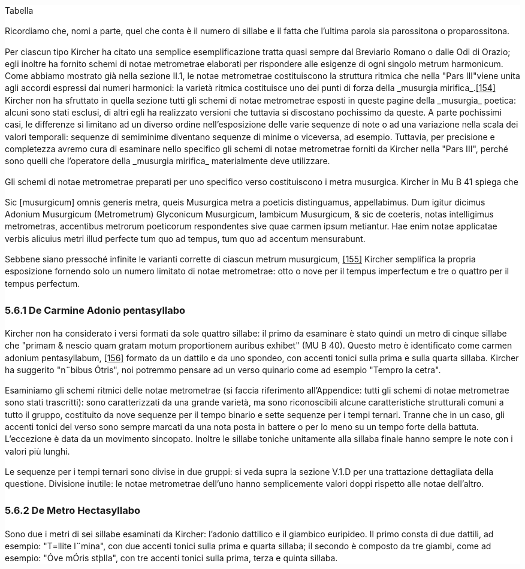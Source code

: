 <p>Tabella</p>

<p>Ricordiamo che, nomi a parte, quel che conta è il numero di sillabe e il fatta che l’ultima parola sia parossitona o proparossitona.</p>
<p>Per ciascun tipo Kircher ha citato una semplice esemplificazione tratta quasi sempre dal Breviario Romano o dalle Odi di Orazio; egli inoltre ha fornito schemi di notae metrometrae elaborati per rispondere alle esigenze di ogni singolo metrum harmonicum. Come abbiamo mostrato già nella sezione II.1, le notae metrometrae costituiscono la struttura ritmica che nella "Pars III"viene unita agli accordi espressi dai numeri harmonici: la varietà ritmica costituisce uno dei punti di forza della _musurgia mirifica_.<a class="footnote-link" href="#" data-toggle="modal" data-target="#fnModal" data-footnote="154">[154]</a> Kircher non ha sfruttato in quella sezione tutti gli schemi di notae metrometrae esposti in queste pagine della _musurgia_ poetica: alcuni sono stati esclusi, di altri egli ha realizzato versioni che tuttavia si discostano pochissimo da queste. A parte pochissimi casi, le differenze si limitano ad un diverso ordine nell’esposizione delle varie sequenze di note o ad una variazione nella scala dei valori temporali: sequenze di semiminime diventano sequenze di minime o viceversa, ad esempio. Tuttavia, per precisione e completezza avremo cura di esaminare nello specifico gli schemi di notae metrometrae forniti da Kircher nella "Pars III", perché sono quelli che l’operatore della _musurgia mirifica_ materialmente deve utilizzare.</p>
<p>Gli schemi di notae metrometrae preparati per uno specifico verso costituiscono i metra musurgica. Kircher in Mu B 41 spiega che</p>
<p>Sic [musurgicum] omnis generis metra, queis Musurgica metra a poeticis distinguamus, appellabimus. Dum igitur dicimus Adonium Musurgicum (Metrometrum) Glyconicum Musurgicum, Iambicum Musurgicum, & sic de coeteris, notas intelligimus metrometras, accentibus metrorum poeticorum respondentes sive quae carmen ipsum metiantur. Hae enim notae applicatae verbis alicuius metri illud perfecte tum quo ad tempus, tum quo ad accentum mensurabunt.</p>
<p>Sebbene siano pressoché infinite le varianti corrette di ciascun metrum musurgicum, <a class="footnote-link" href="#" data-toggle="modal" data-target="#fnModal" data-footnote="155">[155]</a> Kircher semplifica la propria esposizione fornendo solo un numero limitato di notae metrometrae: otto o nove per il tempus imperfectum e tre o quattro per il tempus perfectum.</p>

<h3>5.6.1 De Carmine Adonio pentasyllabo </h3>
<p>Kircher non ha considerato i versi formati da sole quattro sillabe: il primo da esaminare è stato quindi un metro di cinque sillabe che "primam & nescio quam gratam motum proportionem auribus exhibet" (MU B 40). Questo metro è identificato come carmen adonium pentasyllabum, <a class="footnote-link" href="#" data-toggle="modal" data-target="#fnModal" data-footnote="156">[156]</a> formato da un dattilo e da uno spondeo, con accenti tonici sulla prima e sulla quarta sillaba. Kircher ha suggerito "n¨bibus Ótris", noi potremmo pensare ad un verso quinario come ad esempio "Tempro la cetra".</p>
<p>Esaminiamo gli schemi ritmici delle notae metrometrae (si faccia riferimento all’Appendice: tutti gli schemi di notae metrometrae sono stati trascritti): sono caratterizzati da una grande varietà, ma sono riconoscibili alcune caratteristiche strutturali comuni a tutto il gruppo, costituito da nove sequenze per il tempo binario e sette sequenze per i tempi ternari. Tranne che in un caso, gli accenti tonici del verso sono sempre marcati da una nota posta in battere o per lo meno su un tempo forte della battuta. L’eccezione è data da un movimento sincopato. Inoltre le sillabe toniche unitamente alla sillaba finale hanno sempre le note con i valori più lunghi.</p>
<p>Le sequenze per i tempi ternari sono divise in due gruppi: si veda supra la sezione V.1.D per una trattazione dettagliata della questione. Divisione inutile: le notae metrometrae dell’uno hanno semplicemente valori doppi rispetto alle notae dell’altro.</p>

<h3>5.6.2 De Metro Hectasyllabo </h3>

<p>Sono due i metri di sei sillabe esaminati da Kircher: l’adonio dattilico e il giambico euripideo. Il primo consta di due dattili, ad esempio: "T=llite l¨mina", con due accenti tonici sulla prima e quarta sillaba; il secondo è composto da tre giambi, come ad esempio: "Óve mÓris stþlla", con tre accenti tonici sulla prima, terza e quinta sillaba.</p>